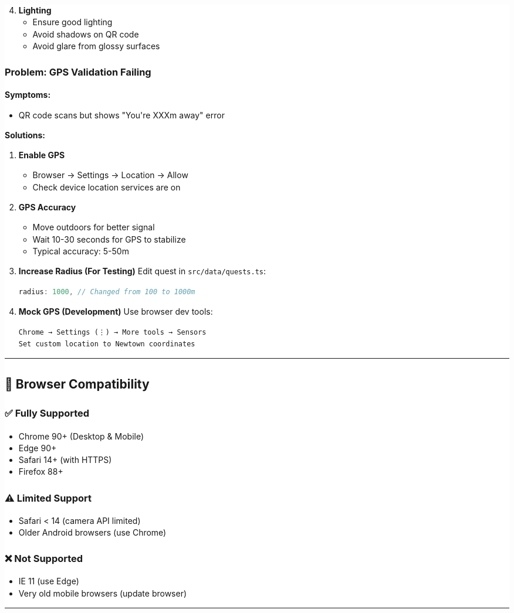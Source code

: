 4. **Lighting**
   - Ensure good lighting
   - Avoid shadows on QR code
   - Avoid glare from glossy surfaces

### Problem: GPS Validation Failing

**Symptoms:**
- QR code scans but shows "You're XXXm away" error

**Solutions:**

1. **Enable GPS**
   - Browser → Settings → Location → Allow
   - Check device location services are on

2. **GPS Accuracy**
   - Move outdoors for better signal
   - Wait 10-30 seconds for GPS to stabilize
   - Typical accuracy: 5-50m

3. **Increase Radius (For Testing)**
   Edit quest in `src/data/quests.ts`:
   ```typescript
   radius: 1000, // Changed from 100 to 1000m
   ```

4. **Mock GPS (Development)**
   Use browser dev tools:
   ```
   Chrome → Settings (⋮) → More tools → Sensors
   Set custom location to Newtown coordinates
   ```

---

## 📱 Browser Compatibility

### ✅ Fully Supported
- Chrome 90+ (Desktop & Mobile)
- Edge 90+
- Safari 14+ (with HTTPS)
- Firefox 88+

### ⚠️ Limited Support
- Safari < 14 (camera API limited)
- Older Android browsers (use Chrome)

### ❌ Not Supported
- IE 11 (use Edge)
- Very old mobile browsers (update browser)

---

